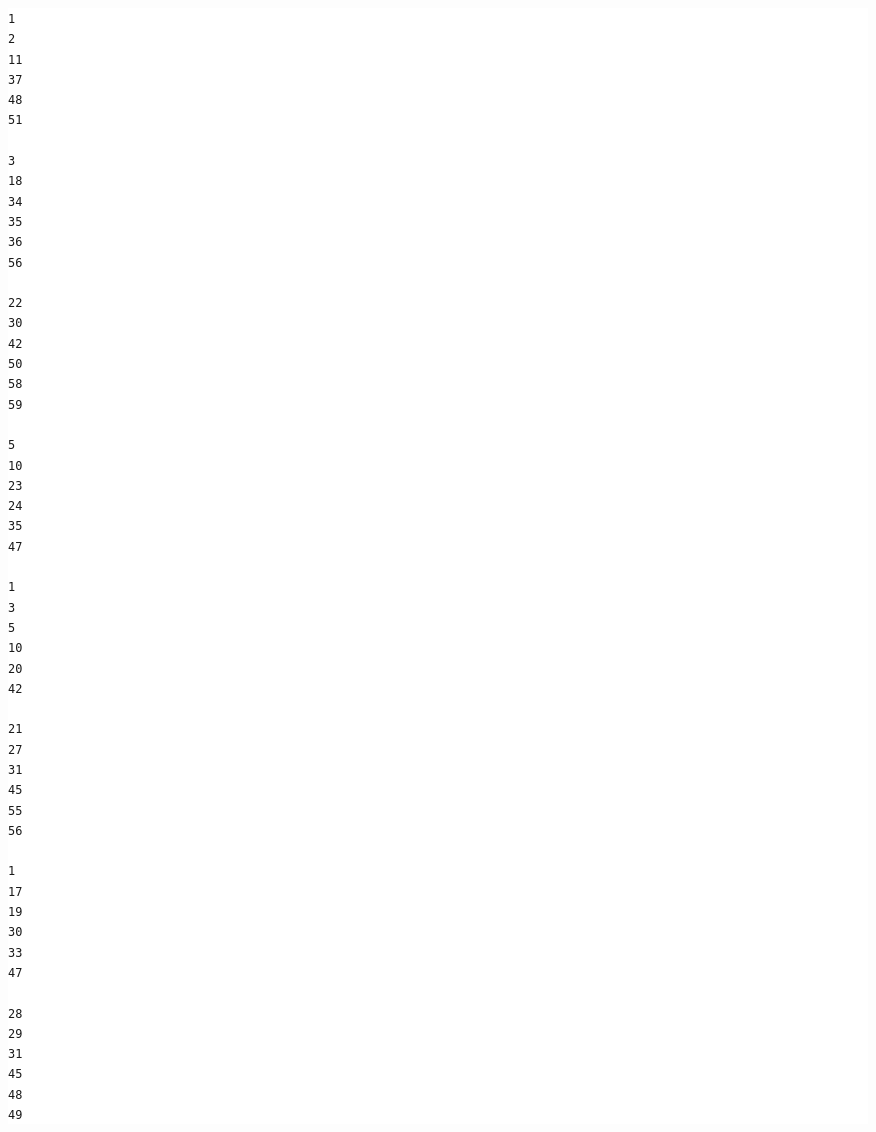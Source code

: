     1
    2
    11
    37
    48
    51

    3
    18
    34
    35
    36
    56

    22
    30
    42
    50
    58
    59

    5
    10
    23
    24
    35
    47

    1
    3
    5
    10
    20
    42

    21
    27
    31
    45
    55
    56

    1
    17
    19
    30
    33
    47

    28
    29
    31
    45
    48
    49
